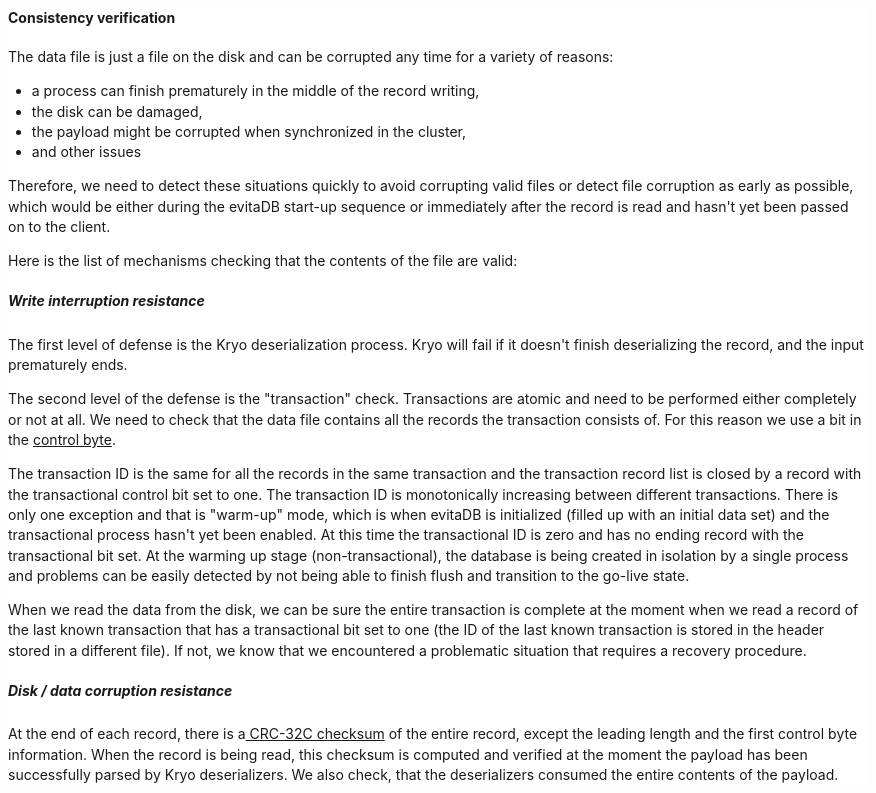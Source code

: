 #### Consistency verification

The data file is just a file on the disk and can be corrupted any time for a variety of reasons:

* a process can finish prematurely in the middle of the record writing,
* the disk can be damaged,
* the payload might be corrupted when synchronized in the cluster,
* and other issues

Therefore, we need to detect these situations quickly to avoid corrupting valid files or detect file corruption as early
as possible, which would be either during the evitaDB start-up sequence or immediately after the record is read and
hasn't yet been passed on to the client.

Here is the list of mechanisms checking that the contents of the file are valid:

##### Write interruption resistance

The first level of defense is the Kryo deserialization process. Kryo will fail if it doesn't finish deserializing the
record, and the input prematurely ends.

The second level of the defense is the "transaction" check. Transactions are atomic and need to be performed either
completely or not at all. We need to check that the data file contains all the records the transaction consists of. For
this reason we use a bit in the [control byte](#control-byte).

The transaction ID is the same for all the records in the same transaction and the transaction record list is closed by
a record with the transactional control bit set to one. The transaction ID is monotonically increasing between different
transactions. There is only one exception and that is "warm-up" mode, which is when evitaDB is initialized (filled up
with an initial data set) and the transactional process hasn't yet been enabled. At this time the transactional ID is
zero and has no ending record with the transactional bit set. At the warming up stage (non-transactional), the database
is being created in isolation by a single process and problems can be easily detected by not being able to finish flush
and transition to the go-live state.

When we read the data from the disk, we can be sure the entire transaction is complete at the moment when we read a
record of the last known transaction that has a transactional bit set to one (the ID of the last known transaction is
stored in the header stored in a different file). If not, we know that we encountered a problematic situation that
requires a recovery procedure.

##### Disk / data corruption resistance

At the end of each record, there is a[ CRC-32C checksum](https://www.ietf.org/rfc/rfc3720.txt) of the entire record,
except the leading length and the first control byte information. When the record is being read, this checksum is
computed and verified at the moment the payload has been successfully parsed by Kryo deserializers. We also check, that
the deserializers consumed the entire contents of the payload.
